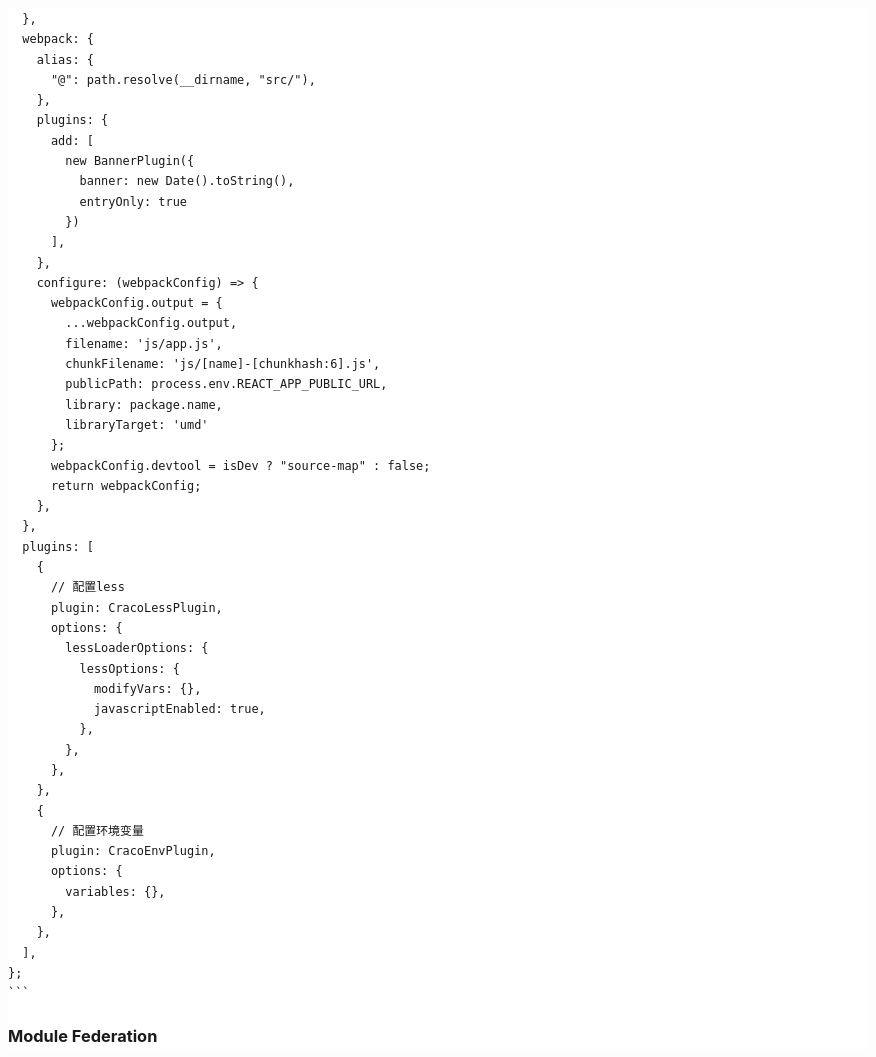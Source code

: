       },
      webpack: {
        alias: {
          "@": path.resolve(__dirname, "src/"),
        },
        plugins: {
          add: [
            new BannerPlugin({
              banner: new Date().toString(),
              entryOnly: true
            })
          ],
        },
        configure: (webpackConfig) => {
          webpackConfig.output = {
            ...webpackConfig.output,
            filename: 'js/app.js',
            chunkFilename: 'js/[name]-[chunkhash:6].js',
            publicPath: process.env.REACT_APP_PUBLIC_URL,
            library: package.name,
            libraryTarget: 'umd'
          };
          webpackConfig.devtool = isDev ? "source-map" : false;
          return webpackConfig;
        },
      },
      plugins: [
        {
          // 配置less
          plugin: CracoLessPlugin,
          options: {
            lessLoaderOptions: {
              lessOptions: {
                modifyVars: {},
                javascriptEnabled: true,
              },
            },
          },
        },
        {
          // 配置环境变量
          plugin: CracoEnvPlugin,
          options: {
            variables: {},
          },
        },
      ],
    };
    ```

### Module Federation
